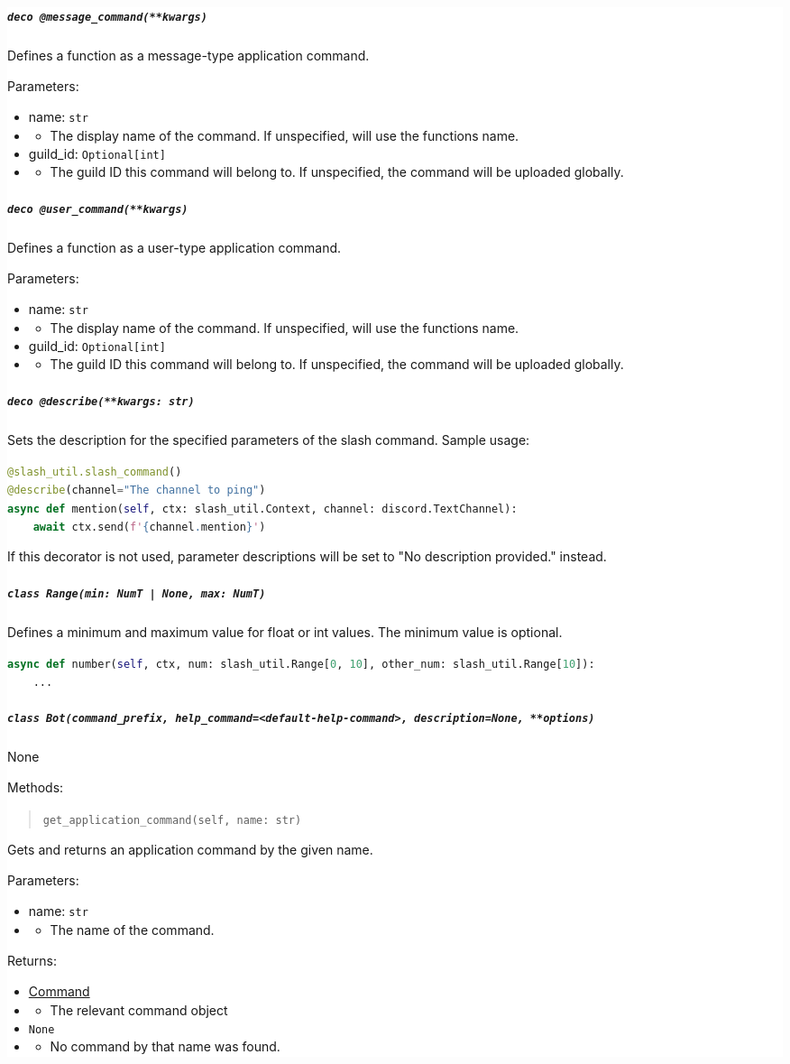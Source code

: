 ##### ``deco @message_command(**kwargs)``
Defines a function as a message-type application command.

Parameters:
- name: ``str``
- - The display name of the command. If unspecified, will use the functions name.
- guild_id: ``Optional[int]``
- - The guild ID this command will belong to. If unspecified, the command will be uploaded globally.

##### ``deco @user_command(**kwargs)``
Defines a function as a user-type application command.

Parameters:
- name: ``str``
- - The display name of the command. If unspecified, will use the functions name.
- guild_id: ``Optional[int]``
- - The guild ID this command will belong to. If unspecified, the command will be uploaded globally.

##### ``deco @describe(**kwargs: str)``
Sets the description for the specified parameters of the slash command. Sample usage:
```python
@slash_util.slash_command()
@describe(channel="The channel to ping")
async def mention(self, ctx: slash_util.Context, channel: discord.TextChannel):
    await ctx.send(f'{channel.mention}')
```
If this decorator is not used, parameter descriptions will be set to "No description provided." instead.

##### ``class Range(min: NumT | None, max: NumT)``
Defines a minimum and maximum value for float or int values. The minimum value is optional.
```python
async def number(self, ctx, num: slash_util.Range[0, 10], other_num: slash_util.Range[10]):
    ...
```

##### ``class Bot(command_prefix, help_command=<default-help-command>, description=None, **options)``
None

Methods:

> ``get_application_command(self, name: str)``


Gets and returns an application command by the given name.

Parameters:
- name: ``str``
- - The name of the command.

Returns:
- [Command](#deco-slash_commandkwargs)
- - The relevant command object
- ``None``
- - No command by that name was found.
